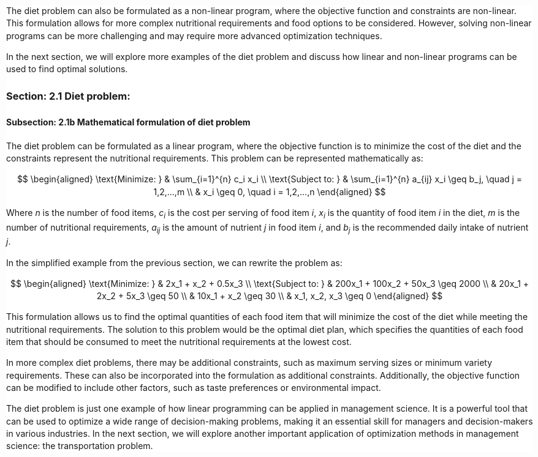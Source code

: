 The diet problem can also be formulated as a non-linear program, where the objective function and constraints are non-linear. This formulation allows for more complex nutritional requirements and food options to be considered. However, solving non-linear programs can be more challenging and may require more advanced optimization techniques.

In the next section, we will explore more examples of the diet problem and discuss how linear and non-linear programs can be used to find optimal solutions. 


### Section: 2.1 Diet problem:

#### Subsection: 2.1b Mathematical formulation of diet problem

The diet problem can be formulated as a linear program, where the objective function is to minimize the cost of the diet and the constraints represent the nutritional requirements. This problem can be represented mathematically as:

$$
\begin{aligned}
\text{Minimize: } & \sum_{i=1}^{n} c_i x_i \\
\text{Subject to: } & \sum_{i=1}^{n} a_{ij} x_i \geq b_j, \quad j = 1,2,...,m \\
& x_i \geq 0, \quad i = 1,2,...,n
\end{aligned}
$$

Where $n$ is the number of food items, $c_i$ is the cost per serving of food item $i$, $x_i$ is the quantity of food item $i$ in the diet, $m$ is the number of nutritional requirements, $a_{ij}$ is the amount of nutrient $j$ in food item $i$, and $b_j$ is the recommended daily intake of nutrient $j$.

In the simplified example from the previous section, we can rewrite the problem as:

$$
\begin{aligned}
\text{Minimize: } & 2x_1 + x_2 + 0.5x_3 \\
\text{Subject to: } & 200x_1 + 100x_2 + 50x_3 \geq 2000 \\
& 20x_1 + 2x_2 + 5x_3 \geq 50 \\
& 10x_1 + x_2 \geq 30 \\
& x_1, x_2, x_3 \geq 0
\end{aligned}
$$

This formulation allows us to find the optimal quantities of each food item that will minimize the cost of the diet while meeting the nutritional requirements. The solution to this problem would be the optimal diet plan, which specifies the quantities of each food item that should be consumed to meet the nutritional requirements at the lowest cost.

In more complex diet problems, there may be additional constraints, such as maximum serving sizes or minimum variety requirements. These can also be incorporated into the formulation as additional constraints. Additionally, the objective function can be modified to include other factors, such as taste preferences or environmental impact.

The diet problem is just one example of how linear programming can be applied in management science. It is a powerful tool that can be used to optimize a wide range of decision-making problems, making it an essential skill for managers and decision-makers in various industries. In the next section, we will explore another important application of optimization methods in management science: the transportation problem.
